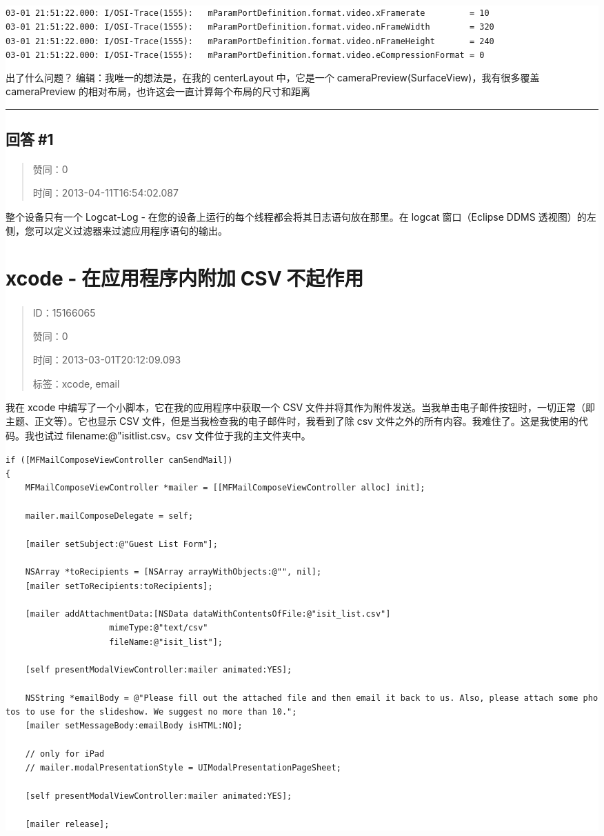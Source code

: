 ```
03-01 21:51:22.000: I/OSI-Trace(1555):   mParamPortDefinition.format.video.xFramerate         = 10
03-01 21:51:22.000: I/OSI-Trace(1555):   mParamPortDefinition.format.video.nFrameWidth        = 320
03-01 21:51:22.000: I/OSI-Trace(1555):   mParamPortDefinition.format.video.nFrameHeight       = 240 
03-01 21:51:22.000: I/OSI-Trace(1555):   mParamPortDefinition.format.video.eCompressionFormat = 0 
```

出了什么问题？
编辑：我唯一的想法是，在我的 centerLayout 中，它是一个 cameraPreview(SurfaceView)，我有很多覆盖 cameraPreview 的相对布局，也许这会一直计算每个布局的尺寸和距离

* * *

## 回答 #1

> 赞同：0
> 
> 时间：2013-04-11T16:54:02.087

整个设备只有一个 Logcat-Log - 在您的设备上运行的每个线程都会将其日志语句放在那里。在 logcat 窗口（Eclipse DDMS 透视图）的左侧，您可以定义过滤器来过滤应用程序语句的输出。

# xcode - 在应用程序内附加 CSV 不起作用

> ID：15166065
> 
> 赞同：0
> 
> 时间：2013-03-01T20:12:09.093
> 
> 标签：xcode, email

我在 xcode 中编写了一个小脚本，它在我的应用程序中获取一个 CSV 文件并将其作为附件发送。当我单击电子邮件按钮时，一切正常（即主题、正文等）。它也显示 CSV 文件，但是当我检查我的电子邮件时，我看到了除 csv 文件之外的所有内容。我难住了。这是我使用的代码。我也试过 filename:@"isitlist.csv。csv 文件位于我的主文件夹中。

```
if ([MFMailComposeViewController canSendMail])
{
    MFMailComposeViewController *mailer = [[MFMailComposeViewController alloc] init];

    mailer.mailComposeDelegate = self;

    [mailer setSubject:@"Guest List Form"];

    NSArray *toRecipients = [NSArray arrayWithObjects:@"", nil];
    [mailer setToRecipients:toRecipients];

    [mailer addAttachmentData:[NSData dataWithContentsOfFile:@"isit_list.csv"]
                     mimeType:@"text/csv"
                     fileName:@"isit_list"];

    [self presentModalViewController:mailer animated:YES];

    NSString *emailBody = @"Please fill out the attached file and then email it back to us. Also, please attach some photos to use for the slideshow. We suggest no more than 10.";
    [mailer setMessageBody:emailBody isHTML:NO];

    // only for iPad
    // mailer.modalPresentationStyle = UIModalPresentationPageSheet;

    [self presentModalViewController:mailer animated:YES];

    [mailer release]; 
```
